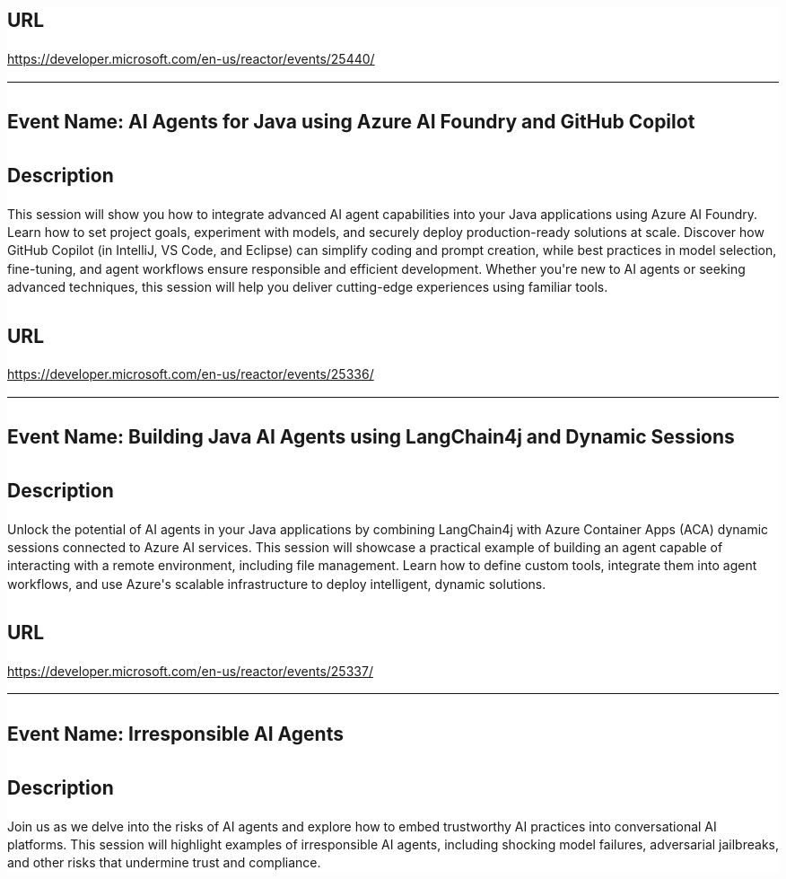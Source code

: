## URL
<https://developer.microsoft.com/en-us/reactor/events/25440/>

---

## Event Name: AI Agents for Java using Azure AI Foundry and GitHub Copilot

## Description

This session will show you how to integrate advanced AI agent capabilities into your Java applications using Azure AI Foundry. Learn how to set project goals, experiment with models, and securely deploy production-ready solutions at scale. Discover how GitHub Copilot (in IntelliJ, VS Code, and Eclipse) can simplify coding and prompt creation, while best practices in model selection, fine-tuning, and agent workflows ensure responsible and efficient development. Whether you're new to AI agents or seeking advanced techniques, this session will help you deliver cutting-edge experiences using familiar tools.

## URL
<https://developer.microsoft.com/en-us/reactor/events/25336/>

---

## Event Name: Building Java AI Agents using LangChain4j and Dynamic Sessions

## Description

Unlock the potential of AI agents in your Java applications by combining LangChain4j with Azure Container Apps (ACA) dynamic sessions connected to Azure AI services. This session will showcase a practical example of building an agent capable of interacting with a remote environment, including file management. Learn how to define custom tools, integrate them into agent workflows, and use Azure's scalable infrastructure to deploy intelligent, dynamic solutions.

## URL
<https://developer.microsoft.com/en-us/reactor/events/25337/>

---

## Event Name: Irresponsible AI Agents

## Description

Join us as we delve into the risks of AI agents and explore how to embed trustworthy AI practices into conversational AI platforms. This session will highlight examples of irresponsible AI agents, including shocking model failures, adversarial jailbreaks, and other risks that undermine trust and compliance.
